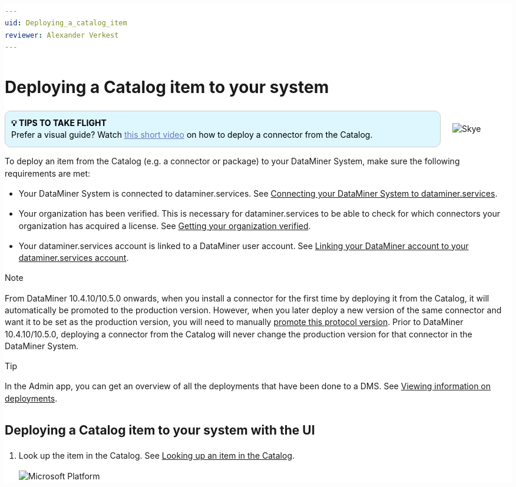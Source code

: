 ```yaml
---
uid: Deploying_a_catalog_item
reviewer: Alexander Verkest
---
```


# Deploying a Catalog item to your system

<div style="display: flex; align-items: center; justify-content: space-between; margin: 0 auto; max-width: 100%;">
  <div style="border: 1px solid #ccc; border-radius: 10px; padding: 10px; flex-grow: 1; background-color: #DEF7FF; margin-right: 20px; color: #000000;">
    <b>💡 TIPS TO TAKE FLIGHT</b><br>
    Prefer a visual guide? Watch <a href="xref:Adding_elements" style="color: #657AB7;">this short video</a> on how to deploy a connector from the Catalog.
  </div>
  <img src="~/images/Skye.svg" alt="Skye" style="width: 100px; flex-shrink: 0;">
</div>

To deploy an item from the Catalog (e.g. a connector or package) to your DataMiner System, make sure the following requirements are met:

- Your DataMiner System is connected to dataminer.services. See [Connecting your DataMiner System to dataminer.services](xref:Connecting_your_DataMiner_System_to_the_cloud).

- Your organization has been verified. This is necessary for dataminer.services to be able to check for which connectors your organization has acquired a license. See [Getting your organization verified](xref:CloudConnectionVerification).

- Your dataminer.services account is linked to a DataMiner user account. See [Linking your DataMiner account to your dataminer.services account](xref:Linking_your_DataMiner_and_dataminer_services_account).

> [!NOTE]
> From DataMiner 10.4.10/10.5.0 onwards, when you install a connector for the first time by deploying it from the Catalog, it will automatically be promoted to the production version. However, when you later deploy a new version of the same connector and want it to be set as the production version, you will need to manually [promote this protocol version](xref:Promoting_a_protocol_version_to_production_version). Prior to DataMiner 10.4.10/10.5.0, deploying a connector from the Catalog will never change the production version for that connector in the DataMiner System.

> [!TIP]
> In the Admin app, you can get an overview of all the deployments that have been done to a DMS. See [Viewing information on deployments](xref:Viewing_info_on_deployments).

## Deploying a Catalog item to your system with the UI

1. Look up the item in the Catalog. See [Looking up an item in the Catalog](xref:Looking_up_an_item_in_the_catalog).

   ![Microsoft Platform](~/dataminer/images/Catalog_Microsoft.png)
